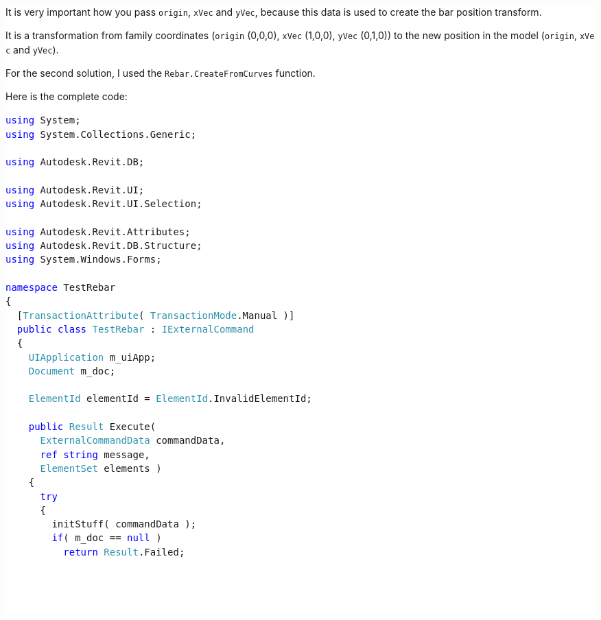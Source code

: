 </center>

It is very important how you pass `origin`, `xVec` and `yVec`, because this data is used to create the bar position transform.

It is a transformation from family coordinates (`origin` (0,0,0), `xVec` (1,0,0), `yVec` (0,1,0)) to the new position in the model (`origin`, `xVec` and `yVec`).

For the second solution, I used the `Rebar.CreateFromCurves` function.

Here is the complete code:

<pre class="code">
<span style="color:blue;">using</span>&nbsp;System;
<span style="color:blue;">using</span>&nbsp;System.Collections.Generic;
 
<span style="color:blue;">using</span>&nbsp;Autodesk.Revit.DB;
 
<span style="color:blue;">using</span>&nbsp;Autodesk.Revit.UI;
<span style="color:blue;">using</span>&nbsp;Autodesk.Revit.UI.Selection;
 
<span style="color:blue;">using</span>&nbsp;Autodesk.Revit.Attributes;
<span style="color:blue;">using</span>&nbsp;Autodesk.Revit.DB.Structure;
<span style="color:blue;">using</span>&nbsp;System.Windows.Forms;
 
<span style="color:blue;">namespace</span>&nbsp;TestRebar
{
&nbsp;&nbsp;[<span style="color:#2b91af;">Transaction</span><span style="color:#2b91af;">Attribute</span>(&nbsp;<span style="color:#2b91af;">TransactionMode</span>.Manual&nbsp;)]
&nbsp;&nbsp;<span style="color:blue;">public</span>&nbsp;<span style="color:blue;">class</span>&nbsp;<span style="color:#2b91af;">TestRebar</span>&nbsp;:&nbsp;<span style="color:#2b91af;">IExternalCommand</span>
&nbsp;&nbsp;{
&nbsp;&nbsp;&nbsp;&nbsp;<span style="color:#2b91af;">UIApplication</span>&nbsp;m_uiApp;
&nbsp;&nbsp;&nbsp;&nbsp;<span style="color:#2b91af;">Document</span>&nbsp;m_doc;
 
&nbsp;&nbsp;&nbsp;&nbsp;<span style="color:#2b91af;">ElementId</span>&nbsp;elementId&nbsp;=&nbsp;<span style="color:#2b91af;">ElementId</span>.InvalidElementId;
 
&nbsp;&nbsp;&nbsp;&nbsp;<span style="color:blue;">public</span>&nbsp;<span style="color:#2b91af;">Result</span>&nbsp;Execute(
&nbsp;&nbsp;&nbsp;&nbsp;&nbsp;&nbsp;<span style="color:#2b91af;">ExternalCommandData</span>&nbsp;commandData,
&nbsp;&nbsp;&nbsp;&nbsp;&nbsp;&nbsp;<span style="color:blue;">ref</span>&nbsp;<span style="color:blue;">string</span>&nbsp;message,
&nbsp;&nbsp;&nbsp;&nbsp;&nbsp;&nbsp;<span style="color:#2b91af;">ElementSet</span>&nbsp;elements&nbsp;)
&nbsp;&nbsp;&nbsp;&nbsp;{
&nbsp;&nbsp;&nbsp;&nbsp;&nbsp;&nbsp;<span style="color:blue;">try</span>
&nbsp;&nbsp;&nbsp;&nbsp;&nbsp;&nbsp;{
&nbsp;&nbsp;&nbsp;&nbsp;&nbsp;&nbsp;&nbsp;&nbsp;initStuff(&nbsp;commandData&nbsp;);
&nbsp;&nbsp;&nbsp;&nbsp;&nbsp;&nbsp;&nbsp;&nbsp;<span style="color:blue;">if</span>(&nbsp;m_doc&nbsp;==&nbsp;<span style="color:blue;">null</span>&nbsp;)
&nbsp;&nbsp;&nbsp;&nbsp;&nbsp;&nbsp;&nbsp;&nbsp;&nbsp;&nbsp;<span style="color:blue;">return</span>&nbsp;<span style="color:#2b91af;">Result</span>.Failed;
 